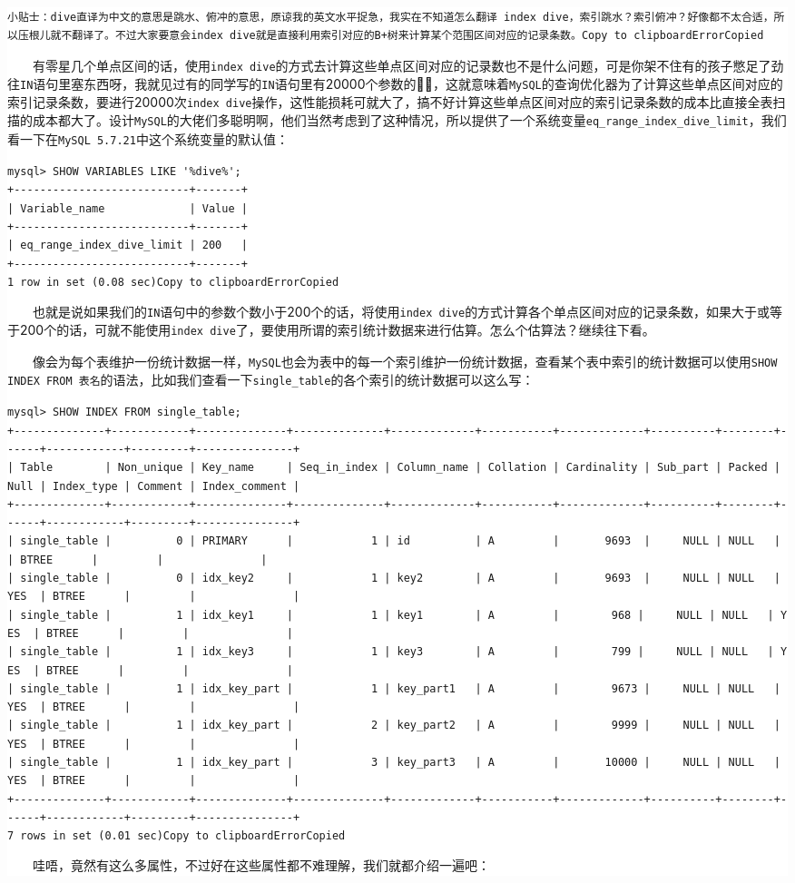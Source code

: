 ```
小贴士：dive直译为中文的意思是跳水、俯冲的意思，原谅我的英文水平捉急，我实在不知道怎么翻译 index dive，索引跳水？索引俯冲？好像都不太合适，所以压根儿就不翻译了。不过大家要意会index dive就是直接利用索引对应的B+树来计算某个范围区间对应的记录条数。Copy to clipboardErrorCopied
```

  有零星几个单点区间的话，使用`index dive`的方式去计算这些单点区间对应的记录数也不是什么问题，可是你架不住有的孩子憋足了劲往`IN`语句里塞东西呀，我就见过有的同学写的`IN`语句里有20000个参数的🤣🤣，这就意味着`MySQL`的查询优化器为了计算这些单点区间对应的索引记录条数，要进行20000次`index dive`操作，这性能损耗可就大了，搞不好计算这些单点区间对应的索引记录条数的成本比直接全表扫描的成本都大了。设计`MySQL`的大佬们多聪明啊，他们当然考虑到了这种情况，所以提供了一个系统变量`eq_range_index_dive_limit`，我们看一下在`MySQL 5.7.21`中这个系统变量的默认值：

```
mysql> SHOW VARIABLES LIKE '%dive%';
+---------------------------+-------+
| Variable_name             | Value |
+---------------------------+-------+
| eq_range_index_dive_limit | 200   |
+---------------------------+-------+
1 row in set (0.08 sec)Copy to clipboardErrorCopied
```

  也就是说如果我们的`IN`语句中的参数个数小于200个的话，将使用`index dive`的方式计算各个单点区间对应的记录条数，如果大于或等于200个的话，可就不能使用`index dive`了，要使用所谓的索引统计数据来进行估算。怎么个估算法？继续往下看。

  像会为每个表维护一份统计数据一样，`MySQL`也会为表中的每一个索引维护一份统计数据，查看某个表中索引的统计数据可以使用`SHOW INDEX FROM 表名`的语法，比如我们查看一下`single_table`的各个索引的统计数据可以这么写：

```
mysql> SHOW INDEX FROM single_table;
+--------------+------------+--------------+--------------+-------------+-----------+-------------+----------+--------+------+------------+---------+---------------+
| Table        | Non_unique | Key_name     | Seq_in_index | Column_name | Collation | Cardinality | Sub_part | Packed | Null | Index_type | Comment | Index_comment |
+--------------+------------+--------------+--------------+-------------+-----------+-------------+----------+--------+------+------------+---------+---------------+
| single_table |          0 | PRIMARY      |            1 | id          | A         |       9693  |     NULL | NULL   |      | BTREE      |         |               |
| single_table |          0 | idx_key2     |            1 | key2        | A         |       9693  |     NULL | NULL   | YES  | BTREE      |         |               |
| single_table |          1 | idx_key1     |            1 | key1        | A         |        968 |     NULL | NULL   | YES  | BTREE      |         |               |
| single_table |          1 | idx_key3     |            1 | key3        | A         |        799 |     NULL | NULL   | YES  | BTREE      |         |               |
| single_table |          1 | idx_key_part |            1 | key_part1   | A         |        9673 |     NULL | NULL   | YES  | BTREE      |         |               |
| single_table |          1 | idx_key_part |            2 | key_part2   | A         |        9999 |     NULL | NULL   | YES  | BTREE      |         |               |
| single_table |          1 | idx_key_part |            3 | key_part3   | A         |       10000 |     NULL | NULL   | YES  | BTREE      |         |               |
+--------------+------------+--------------+--------------+-------------+-----------+-------------+----------+--------+------+------------+---------+---------------+
7 rows in set (0.01 sec)Copy to clipboardErrorCopied
```

  哇唔，竟然有这么多属性，不过好在这些属性都不难理解，我们就都介绍一遍吧：
